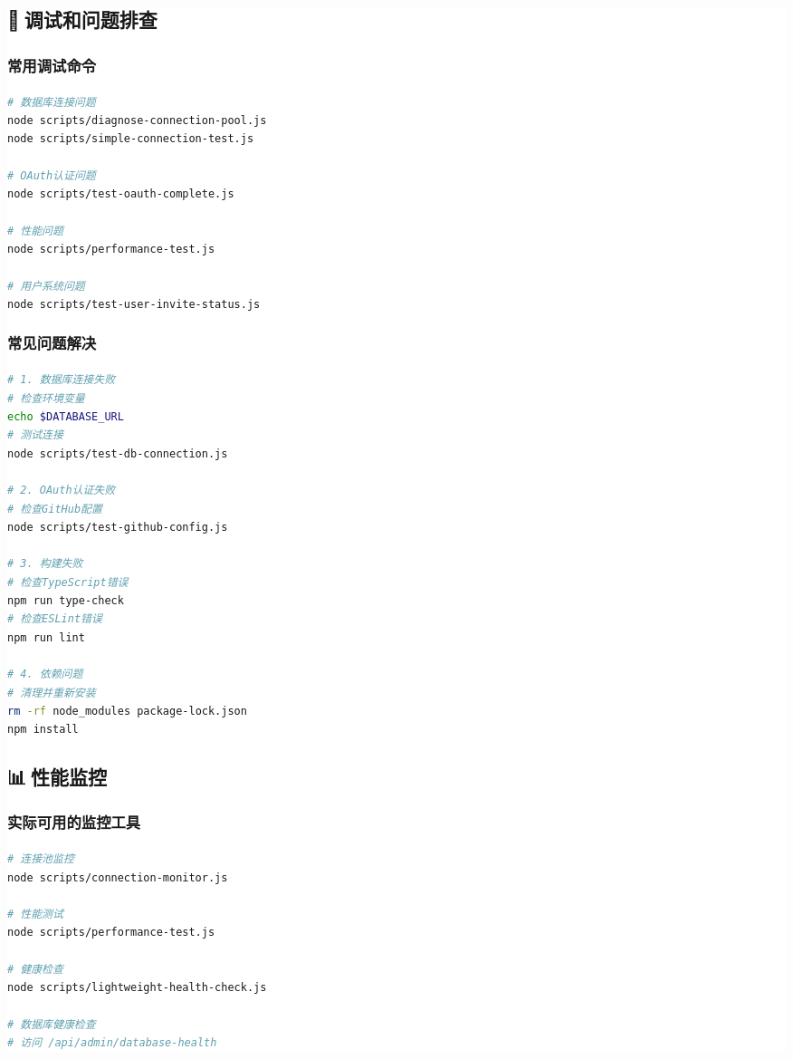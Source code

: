 ## 🐛 调试和问题排查

### **常用调试命令**
```bash
# 数据库连接问题
node scripts/diagnose-connection-pool.js
node scripts/simple-connection-test.js

# OAuth认证问题
node scripts/test-oauth-complete.js

# 性能问题
node scripts/performance-test.js

# 用户系统问题
node scripts/test-user-invite-status.js
```

### **常见问题解决**
```bash
# 1. 数据库连接失败
# 检查环境变量
echo $DATABASE_URL
# 测试连接
node scripts/test-db-connection.js

# 2. OAuth认证失败
# 检查GitHub配置
node scripts/test-github-config.js

# 3. 构建失败
# 检查TypeScript错误
npm run type-check
# 检查ESLint错误
npm run lint

# 4. 依赖问题
# 清理并重新安装
rm -rf node_modules package-lock.json
npm install
```

## 📊 性能监控

### **实际可用的监控工具**
```bash
# 连接池监控
node scripts/connection-monitor.js

# 性能测试
node scripts/performance-test.js

# 健康检查
node scripts/lightweight-health-check.js

# 数据库健康检查
# 访问 /api/admin/database-health
```

